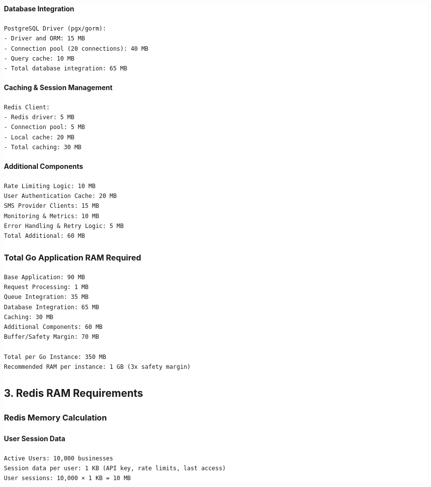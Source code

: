 #### Database Integration
```
PostgreSQL Driver (pgx/gorm):
- Driver and ORM: 15 MB
- Connection pool (20 connections): 40 MB
- Query cache: 10 MB
- Total database integration: 65 MB
```

#### Caching & Session Management
```
Redis Client:
- Redis driver: 5 MB
- Connection pool: 5 MB
- Local cache: 20 MB
- Total caching: 30 MB
```

#### Additional Components
```
Rate Limiting Logic: 10 MB
User Authentication Cache: 20 MB
SMS Provider Clients: 15 MB
Monitoring & Metrics: 10 MB
Error Handling & Retry Logic: 5 MB
Total Additional: 60 MB
```

### **Total Go Application RAM Required**
```
Base Application: 90 MB
Request Processing: 1 MB
Queue Integration: 35 MB
Database Integration: 65 MB
Caching: 30 MB
Additional Components: 60 MB
Buffer/Safety Margin: 70 MB

Total per Go Instance: 350 MB
Recommended RAM per instance: 1 GB (3x safety margin)
```

## 3. Redis RAM Requirements

### Redis Memory Calculation

#### User Session Data
```
Active Users: 10,000 businesses
Session data per user: 1 KB (API key, rate limits, last access)
User sessions: 10,000 × 1 KB = 10 MB
```

